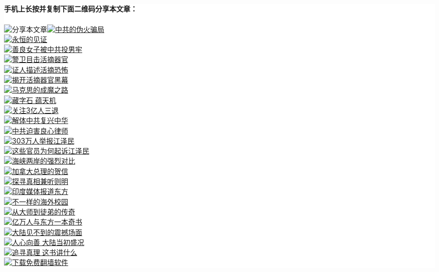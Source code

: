 <strong>手机上长按并复制下面二维码分享本文章：</strong><br><br><img src="https://chart.apis.google.com/chart?cht=qr&chs=240x240&choe=UTF-8&chld=M|2&chl=https://github.com/crilnv3708/djy/blob/master/gb/3/5/19/n315036.md%231" title="分享本文章"></td><td VALIGN=TOP><a href="https://github.com/crilnv3708/djy/blob/master/gb/16/1/21/n4622075.md?dfh#1" target="_blank"><img src="https://raw.githubusercontent.com/crilnv3708/djy/master/gb/300/wei-f1.jpg" title="中共的伪火骗局"  alt="中共的伪火骗局"></a><br><a href="https://github.com/crilnv3708/www/blob/master/README.md?dfh#9" target="_blank"><img src="https://raw.githubusercontent.com/crilnv3708/djy/master/gb/300/yong-h.jpg" title="永恒的见证"  alt="永恒的见证"></a><br><a href="https://github.com/crilnv3708/djy/blob/master/gb/13/9/29/n3974789.md?dfh#1" target="_blank"><img src="https://raw.githubusercontent.com/crilnv3708/djy/master/gb/300/shang-lnz.jpg" title="善良女子被中共投男牢"  alt="善良女子被中共投男牢"></a><br><a href="https://github.com/crilnv3708/djy/blob/master/gb/16/3/16/n4663449.md?dfh#1" target="_blank"><img src="https://raw.githubusercontent.com/crilnv3708/djy/master/gb/300/huo-z3.jpg" title="警卫目击活摘器官"  alt="警卫目击活摘器官"></a><br><a href="https://github.com/crilnv3708/djy/blob/master/gb/16/8/7/n8177641.md?dfh#1" target="_blank"><img src="https://raw.githubusercontent.com/crilnv3708/djy/master/gb/300/huo-z4.jpg" title="证人描述活摘恐怖"  alt="证人描述活摘恐怖"></a><br><a href="https://github.com/crilnv3708/djy/blob/master/gb/10/4/19/n2881569.md?dfh#1" target="_blank"><img src="https://raw.githubusercontent.com/crilnv3708/djy/master/gb/300/huo-z1.jpg" title="揭开活摘器官黑幕"  alt="揭开活摘器官黑幕"></a><br><a href="https://github.com/crilnv3708/djy/blob/master/gb/10/11/7/n3077476.md?dfh#1" target="_blank"><img src="https://raw.githubusercontent.com/crilnv3708/djy/master/gb/300/ma-ks.jpg" title="马克思的成魔之路"  alt="马克思的成魔之路"></a><br><a href="https://github.com/crilnv3708/djy/blob/master/gb/14/6/9/n4173977.md?dfh#1" target="_blank"><img src="https://raw.githubusercontent.com/crilnv3708/djy/master/gb/300/chang-zs.jpg" title="藏字石 蕴天机"  alt="藏字石 蕴天机"></a><br><a href="https://github.com/crilnv3708/djy/blob/master/gb/18/5/10/n10381511.md?dfh#1" target="_blank"><img src="https://raw.githubusercontent.com/crilnv3708/djy/master/gb/300/st1.jpg" title="关注3亿人三退"  alt="关注3亿人三退"></a><br><a href="https://github.com/crilnv3708/djy/blob/master/gb/18/3/21/n10237682.md?dfh#1" target="_blank"><img src="https://raw.githubusercontent.com/crilnv3708/djy/master/gb/300/jie-t.jpg" title="解体中共复兴中华"  alt="解体中共复兴中华"></a><br><a href="https://github.com/crilnv3708/djy/blob/master/gb/9/2/9/n2422991.md?dfh#1" target="_blank"><img src="https://raw.githubusercontent.com/crilnv3708/djy/master/gb/300/gao-zs.jpg" title="中共迫害良心律师"  alt="中共迫害良心律师"></a><br><a href="https://github.com/crilnv3708/djy/blob/master/gb/18/12/9/n10900044.md?dfh#1" target="_blank"><img src="https://raw.githubusercontent.com/crilnv3708/djy/master/gb/300/sj1.jpg" title="303万人举报江泽民"  alt="303万人举报江泽民"></a><br><a href="https://github.com/crilnv3708/djy/blob/master/gb/18/8/28/n10672014.md?dfh#1" target="_blank"><img src="https://raw.githubusercontent.com/crilnv3708/djy/master/gb/300/sj2.jpg" title="这些官员为何起诉江泽民"  alt="这些官员为何起诉江泽民"></a><br><a href="https://github.com/crilnv3708/djy/blob/master/gb/8/12/18/n2367165.md?dfh#1" target="_blank"><img src="https://raw.githubusercontent.com/crilnv3708/djy/master/gb/300/liangan.jpg" title="海峡两岸的强烈对比"  alt="海峡两岸的强烈对比"></a><br><a href="https://github.com/crilnv3708/djy/blob/master/gb/15/12/10/n4593139.md?dfh#1" target="_blank"><img src="https://raw.githubusercontent.com/crilnv3708/djy/master/gb/300/jia-ndzl.jpg" title="加拿大总理的贺信"  alt="加拿大总理的贺信"></a><br><a href="https://github.com/crilnv3708/djy/blob/master/gb/11/6/17/n3289382.md?dfh#1" target="_blank"><img src="https://raw.githubusercontent.com/crilnv3708/djy/master/gb/300/xiao-wd.jpg" title="探寻真相兼听则明"  alt="探寻真相兼听则明"></a><br><a href="https://github.com/crilnv3708/djy/blob/master/gb/18/10/27/n10812623.md?dfh#1" target="_blank"><img src="https://raw.githubusercontent.com/crilnv3708/djy/master/gb/300/yindu.jpg" title="印度媒体报道东方"  alt="印度媒体报道东方"></a><br><a href="https://github.com/crilnv3708/djy/blob/master/gb/18/6/9/n10469652.md?dfh#1" target="_blank"><img src="https://raw.githubusercontent.com/crilnv3708/djy/master/gb/300/xie-j.jpg" title="不一样的海外校园"  alt="不一样的海外校园"></a><br><a href="https://github.com/crilnv3708/djy/blob/master/gb/7/4/5/n1669415.md?dfh#1" target="_blank"><img src="https://raw.githubusercontent.com/crilnv3708/djy/master/gb/300/li-up.jpg" title="从大师到徒弟的传奇"  alt="从大师到徒弟的传奇"></a><br><a href="https://github.com/crilnv3708/djy/blob/master/gb/17/5/26/n9191512.md?dfh#1" target="_blank"><img src="https://raw.githubusercontent.com/crilnv3708/djy/master/gb/300/zfl2.jpg" title="亿万人与东方一本奇书"  alt="亿万人与东方一本奇书"></a><br><a href="https://github.com/crilnv3708/djy/blob/master/gb/13/11/27/n4020290.md?dfh#1" target="_blank"><img src="https://raw.githubusercontent.com/crilnv3708/djy/master/gb/300/zhen-h.jpg" title="大陆见不到的震撼场面"  alt="大陆见不到的震撼场面"></a><br><a href="https://github.com/crilnv3708/djy/blob/master/gb/15/7/17/n4482910.md?dfh#1" target="_blank"><img src="https://raw.githubusercontent.com/crilnv3708/djy/master/gb/300/dalu-sk.jpg" title="人心向善 大陆当初盛况"  alt="人心向善 大陆当初盛况"></a><br><a href="https://github.com/crilnv3708/djy/blob/master/gb/19/1/5/n10955468.md?dfh#1" target="_blank"><img src="https://raw.githubusercontent.com/crilnv3708/djy/master/gb/300/zfl1.jpg" title="追寻真理 这书讲什么"  alt="追寻真理 这书讲什么"></a><br><a href="https://github.com/crilnv3708/www/blob/master/README.md?dfh#1" target="_blank"><img src="https://raw.githubusercontent.com/crilnv3708/djy/master/gb/300/fq1.jpg" title="下载免费翻墙软件"  alt="下载免费翻墙软件"></a><br></td></tr></table>
